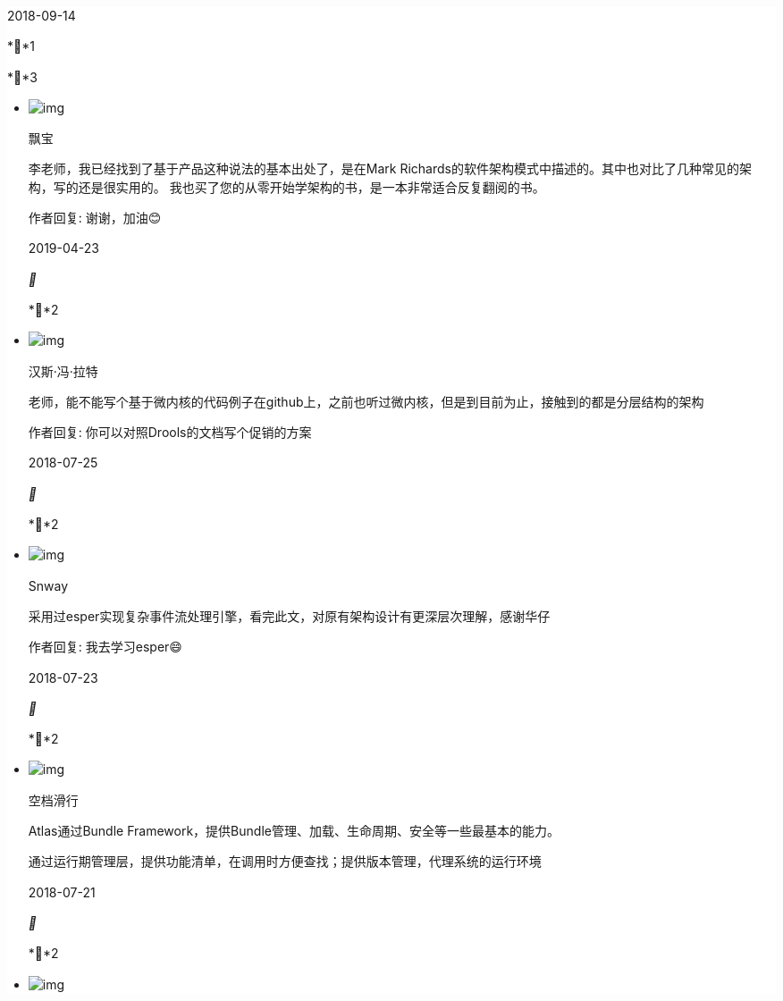   2018-09-14

  **1

  **3

- ![img](https://static001.geekbang.org/account/avatar/00/10/ca/16/a7ed6dca.jpg)

  飘宝

  李老师，我已经找到了基于产品这种说法的基本出处了，是在Mark Richards的软件架构模式中描述的。其中也对比了几种常见的架构，写的还是很实用的。
  我也买了您的从零开始学架构的书，是一本非常适合反复翻阅的书。

  作者回复: 谢谢，加油😊

  2019-04-23

  **

  **2

- ![img](https://static001.geekbang.org/account/avatar/00/10/d2/31/f1bec7fc.jpg)

  汉斯·冯·拉特

  老师，能不能写个基于微内核的代码例子在github上，之前也听过微内核，但是到目前为止，接触到的都是分层结构的架构

  作者回复: 你可以对照Drools的文档写个促销的方案

  2018-07-25

  **

  **2

- ![img](https://static001.geekbang.org/account/avatar/00/10/d4/28/3b6546e8.jpg)

  Snway

  采用过esper实现复杂事件流处理引擎，看完此文，对原有架构设计有更深层次理解，感谢华仔

  作者回复: 我去学习esper😄

  2018-07-23

  **

  **2

- ![img](https://static001.geekbang.org/account/avatar/00/10/a8/1b/ced1d171.jpg)

  空档滑行

  Atlas通过Bundle Framework，提供Bundle管理、加载、生命周期、安全等一些最基本的能力。

  通过运行期管理层，提供功能清单，在调用时方便查找；提供版本管理，代理系统的运行环境

  

  2018-07-21

  **

  **2

- ![img](https://static001.geekbang.org/account/avatar/00/19/5b/08/aed6948b.jpg)
